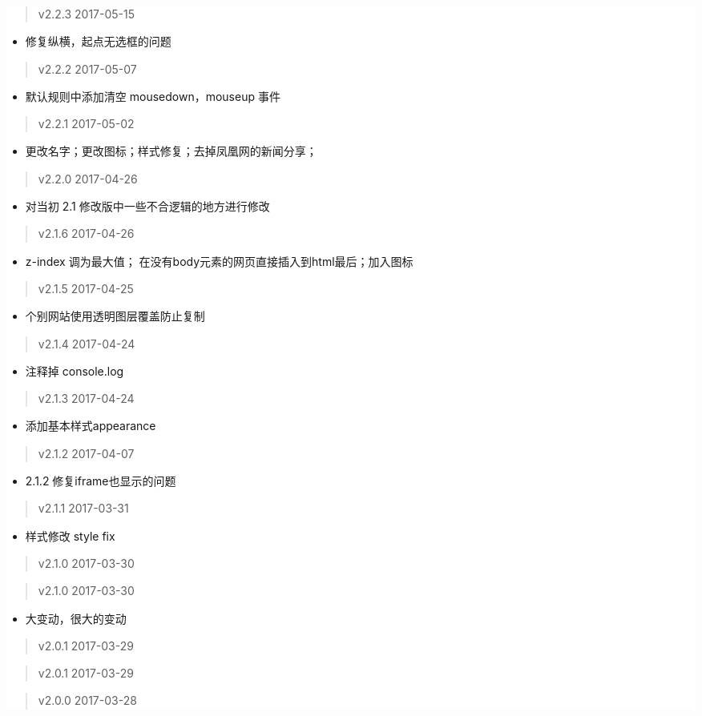   > v2.2.3 2017-05-15 
  - 修复纵横，起点无选框的问题
  > v2.2.2 2017-05-07 
  - 默认规则中添加清空 mousedown，mouseup 事件
  > v2.2.1 2017-05-02 
  - 更改名字；更改图标；样式修复；去掉凤凰网的新闻分享；
  > v2.2.0 2017-04-26 
  - 对当初 2.1 修改版中一些不合逻辑的地方进行修改
  > v2.1.6 2017-04-26 
  - z-index 调为最大值； 在没有body元素的网页直接插入到html最后；加入图标
  > v2.1.5 2017-04-25 
  - 个别网站使用透明图层覆盖防止复制
  > v2.1.4 2017-04-24 
  - 注释掉 console.log
  > v2.1.3 2017-04-24 
  - 添加基本样式appearance
  > v2.1.2 2017-04-07 
  - 2.1.2 修复iframe也显示的问题
  > v2.1.1 2017-03-31 
  - 样式修改 style fix
  > v2.1.0 2017-03-30

  > v2.1.0 2017-03-30 
  - 大变动，很大的变动
  > v2.0.1 2017-03-29

  > v2.0.1 2017-03-29

  > v2.0.0 2017-03-28
